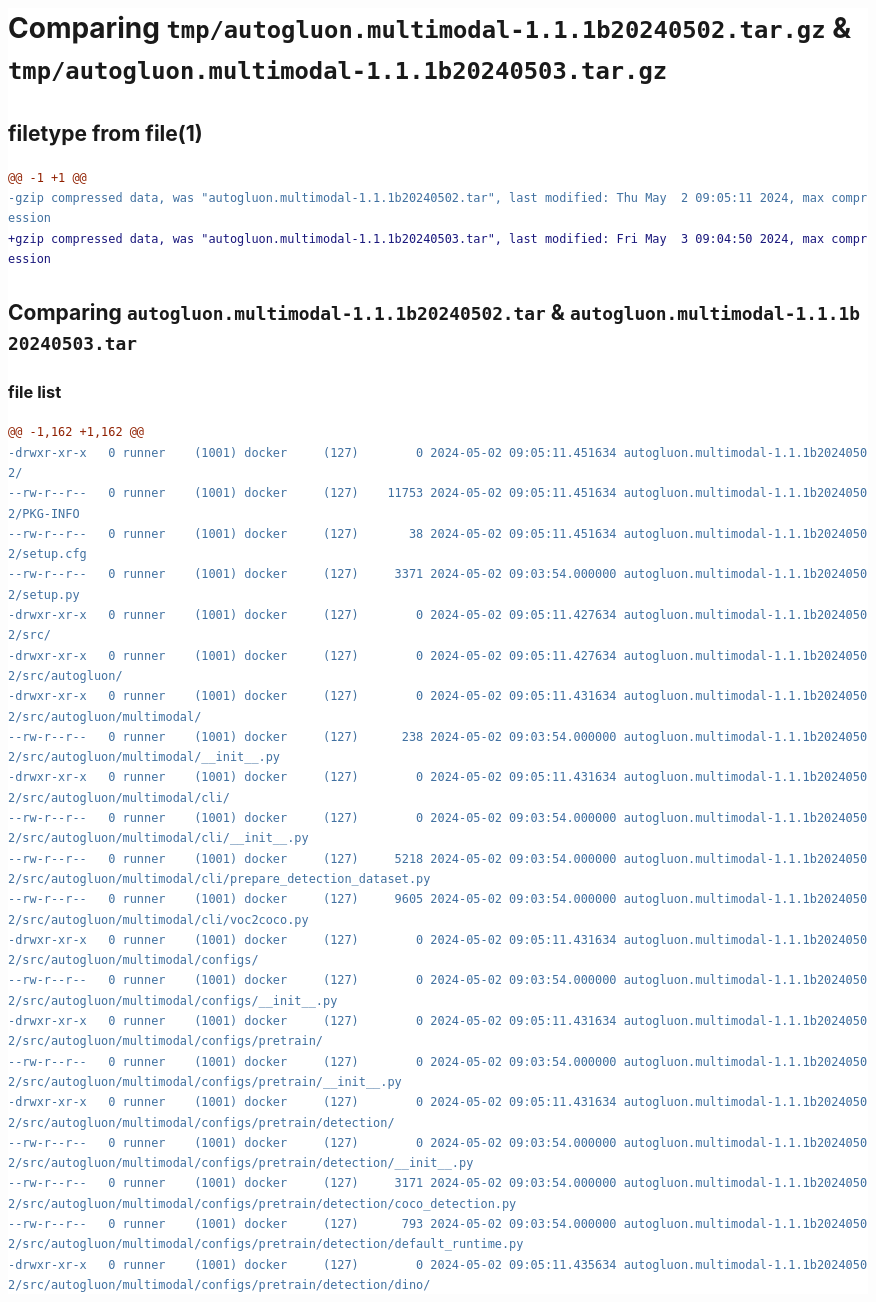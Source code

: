 # Comparing `tmp/autogluon.multimodal-1.1.1b20240502.tar.gz` & `tmp/autogluon.multimodal-1.1.1b20240503.tar.gz`

## filetype from file(1)

```diff
@@ -1 +1 @@
-gzip compressed data, was "autogluon.multimodal-1.1.1b20240502.tar", last modified: Thu May  2 09:05:11 2024, max compression
+gzip compressed data, was "autogluon.multimodal-1.1.1b20240503.tar", last modified: Fri May  3 09:04:50 2024, max compression
```

## Comparing `autogluon.multimodal-1.1.1b20240502.tar` & `autogluon.multimodal-1.1.1b20240503.tar`

### file list

```diff
@@ -1,162 +1,162 @@
-drwxr-xr-x   0 runner    (1001) docker     (127)        0 2024-05-02 09:05:11.451634 autogluon.multimodal-1.1.1b20240502/
--rw-r--r--   0 runner    (1001) docker     (127)    11753 2024-05-02 09:05:11.451634 autogluon.multimodal-1.1.1b20240502/PKG-INFO
--rw-r--r--   0 runner    (1001) docker     (127)       38 2024-05-02 09:05:11.451634 autogluon.multimodal-1.1.1b20240502/setup.cfg
--rw-r--r--   0 runner    (1001) docker     (127)     3371 2024-05-02 09:03:54.000000 autogluon.multimodal-1.1.1b20240502/setup.py
-drwxr-xr-x   0 runner    (1001) docker     (127)        0 2024-05-02 09:05:11.427634 autogluon.multimodal-1.1.1b20240502/src/
-drwxr-xr-x   0 runner    (1001) docker     (127)        0 2024-05-02 09:05:11.427634 autogluon.multimodal-1.1.1b20240502/src/autogluon/
-drwxr-xr-x   0 runner    (1001) docker     (127)        0 2024-05-02 09:05:11.431634 autogluon.multimodal-1.1.1b20240502/src/autogluon/multimodal/
--rw-r--r--   0 runner    (1001) docker     (127)      238 2024-05-02 09:03:54.000000 autogluon.multimodal-1.1.1b20240502/src/autogluon/multimodal/__init__.py
-drwxr-xr-x   0 runner    (1001) docker     (127)        0 2024-05-02 09:05:11.431634 autogluon.multimodal-1.1.1b20240502/src/autogluon/multimodal/cli/
--rw-r--r--   0 runner    (1001) docker     (127)        0 2024-05-02 09:03:54.000000 autogluon.multimodal-1.1.1b20240502/src/autogluon/multimodal/cli/__init__.py
--rw-r--r--   0 runner    (1001) docker     (127)     5218 2024-05-02 09:03:54.000000 autogluon.multimodal-1.1.1b20240502/src/autogluon/multimodal/cli/prepare_detection_dataset.py
--rw-r--r--   0 runner    (1001) docker     (127)     9605 2024-05-02 09:03:54.000000 autogluon.multimodal-1.1.1b20240502/src/autogluon/multimodal/cli/voc2coco.py
-drwxr-xr-x   0 runner    (1001) docker     (127)        0 2024-05-02 09:05:11.431634 autogluon.multimodal-1.1.1b20240502/src/autogluon/multimodal/configs/
--rw-r--r--   0 runner    (1001) docker     (127)        0 2024-05-02 09:03:54.000000 autogluon.multimodal-1.1.1b20240502/src/autogluon/multimodal/configs/__init__.py
-drwxr-xr-x   0 runner    (1001) docker     (127)        0 2024-05-02 09:05:11.431634 autogluon.multimodal-1.1.1b20240502/src/autogluon/multimodal/configs/pretrain/
--rw-r--r--   0 runner    (1001) docker     (127)        0 2024-05-02 09:03:54.000000 autogluon.multimodal-1.1.1b20240502/src/autogluon/multimodal/configs/pretrain/__init__.py
-drwxr-xr-x   0 runner    (1001) docker     (127)        0 2024-05-02 09:05:11.431634 autogluon.multimodal-1.1.1b20240502/src/autogluon/multimodal/configs/pretrain/detection/
--rw-r--r--   0 runner    (1001) docker     (127)        0 2024-05-02 09:03:54.000000 autogluon.multimodal-1.1.1b20240502/src/autogluon/multimodal/configs/pretrain/detection/__init__.py
--rw-r--r--   0 runner    (1001) docker     (127)     3171 2024-05-02 09:03:54.000000 autogluon.multimodal-1.1.1b20240502/src/autogluon/multimodal/configs/pretrain/detection/coco_detection.py
--rw-r--r--   0 runner    (1001) docker     (127)      793 2024-05-02 09:03:54.000000 autogluon.multimodal-1.1.1b20240502/src/autogluon/multimodal/configs/pretrain/detection/default_runtime.py
-drwxr-xr-x   0 runner    (1001) docker     (127)        0 2024-05-02 09:05:11.435634 autogluon.multimodal-1.1.1b20240502/src/autogluon/multimodal/configs/pretrain/detection/dino/
```